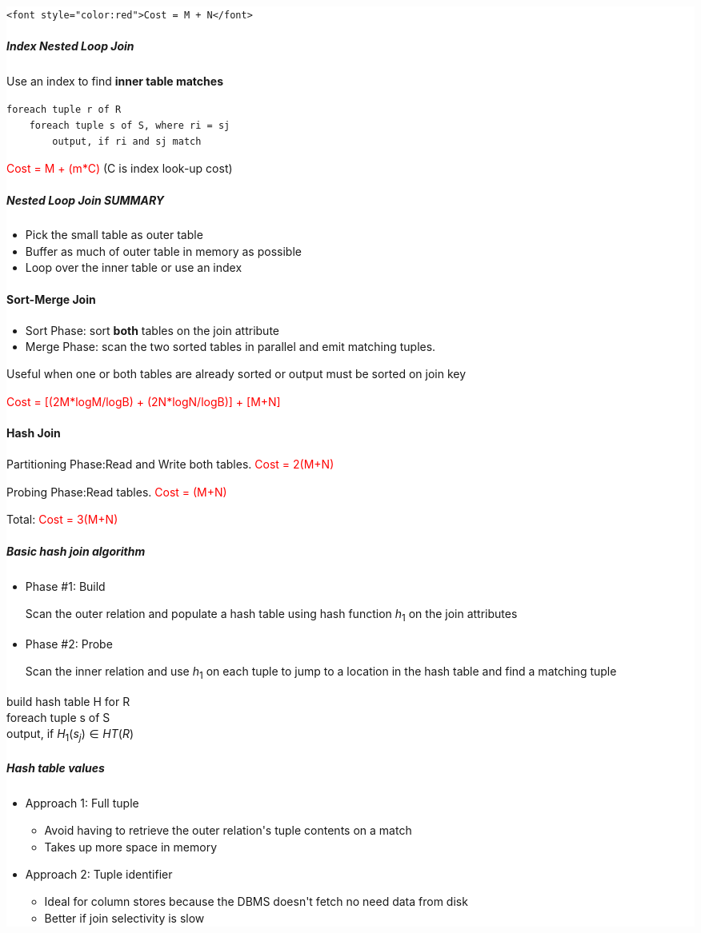 	<font style="color:red">Cost = M + N</font>
	
##### Index Nested Loop Join
Use an index to find **inner table matches**

```
foreach tuple r of R
	foreach tuple s of S, where ri = sj
		output, if ri and sj match
```
<font style="color:red">Cost = M + (m*C)</font> (C is index look-up cost)

##### Nested Loop Join SUMMARY

- Pick the small table as outer table
- Buffer as much of outer table in memory as possible
- Loop over the inner table or use an index

#### Sort-Merge Join

- Sort Phase: sort **both** tables on the join attribute
- Merge Phase: scan the two sorted tables in parallel and emit matching tuples.

Useful when one or both tables are already sorted or output must be sorted on join key

<font style="color:red">Cost = [(2M\*logM/logB) + (2N*logN/logB)] + [M+N]</font>

#### Hash Join

Partitioning Phase:Read and Write both tables. <font style="color:red">Cost = 2(M+N)</font>

Probing Phase:Read tables. <font style="color:red">Cost = (M+N)</font>

Total: <font style="color:red">Cost = 3(M+N)</font>

##### Basic hash join algorithm

- Phase #1: Build

	Scan the outer relation and populate a hash table using hash function $h_{1}$ on the join attributes
	
- Phase #2: Probe

	Scan the inner relation and use $h_{1}$ on each tuple to jump to a location in the hash table and find a matching tuple
	

build hash table H for R</br>
foreach tuple s of S</br>
	output, if $H_{1}(s_{j}) \in HT(R)$ 

##### Hash table values

- Approach 1: Full tuple
	- Avoid having to retrieve the outer relation's tuple contents on a match
	- Takes up more space in memory

- Approach 2: Tuple identifier
	- Ideal for column stores because the DBMS doesn't fetch no need data from disk 
	- Better if join selectivity is slow
